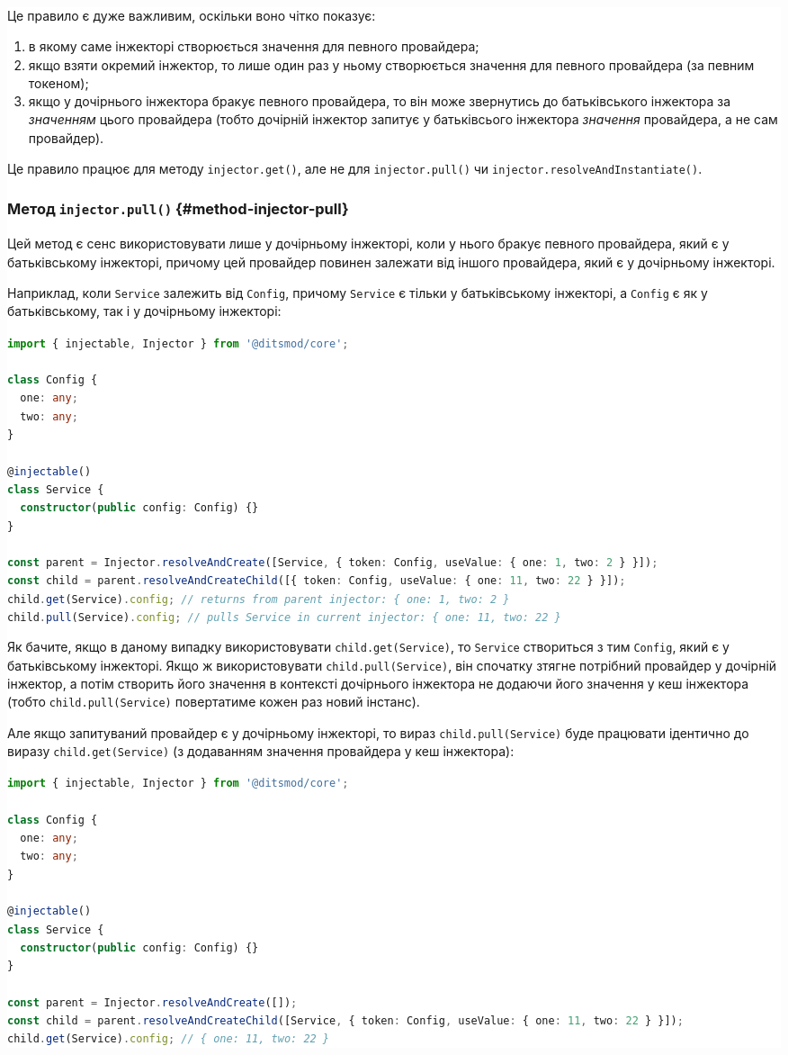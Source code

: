 Це правило є дуже важливим, оскільки воно чітко показує:

1. в якому саме інжекторі створюється значення для певного провайдера;
2. якщо взяти окремий інжектор, то лише один раз у ньому створюється значення для певного провайдера (за певним токеном);
3. якщо у дочірнього інжектора бракує певного провайдера, то він може звернутись до батьківського інжектора за _значенням_ цього провайдера (тобто дочірній інжектор запитує у батьківсього інжектора _значення_ провайдера, а не сам провайдер).

Це правило працює для методу `injector.get()`, але не для `injector.pull()` чи `injector.resolveAndInstantiate()`.

### Метод `injector.pull()` {#method-injector-pull}

Цей метод є сенс використовувати лише у дочірньому інжекторі, коли у нього бракує певного провайдера, який є у батьківському інжекторі, причому цей провайдер повинен залежати від іншого провайдера, який є у дочірньому інжекторі.

Наприклад, коли `Service` залежить від `Config`, причому `Service` є тільки у батьківському інжекторі, а `Config` є як у батьківському, так і у дочірньому інжекторі:

```ts {16}
import { injectable, Injector } from '@ditsmod/core';

class Config {
  one: any;
  two: any;
}

@injectable()
class Service {
  constructor(public config: Config) {}
}

const parent = Injector.resolveAndCreate([Service, { token: Config, useValue: { one: 1, two: 2 } }]);
const child = parent.resolveAndCreateChild([{ token: Config, useValue: { one: 11, two: 22 } }]);
child.get(Service).config; // returns from parent injector: { one: 1, two: 2 }
child.pull(Service).config; // pulls Service in current injector: { one: 11, two: 22 }
```

Як бачите, якщо в даному випадку використовувати `child.get(Service)`, то `Service` створиться з тим `Config`, який є у батьківському інжекторі. Якщо ж використовувати `child.pull(Service)`, він спочатку зтягне потрібний провайдер у дочірній інжектор, а потім створить його значення в контексті дочірнього інжектора не додаючи його значення у кеш інжектора (тобто `child.pull(Service)` повертатиме кожен раз новий інстанс).

Але якщо запитуваний провайдер є у дочірньому інжекторі, то вираз `child.pull(Service)` буде працювати ідентично до виразу `child.get(Service)` (з додаванням значення провайдера у кеш інжектора):

```ts {14-15}
import { injectable, Injector } from '@ditsmod/core';

class Config {
  one: any;
  two: any;
}

@injectable()
class Service {
  constructor(public config: Config) {}
}

const parent = Injector.resolveAndCreate([]);
const child = parent.resolveAndCreateChild([Service, { token: Config, useValue: { one: 11, two: 22 } }]);
child.get(Service).config; // { one: 11, two: 22 }
```

[1]: https://uk.wikipedia.org/wiki/%D0%92%D0%BF%D1%80%D0%BE%D0%B2%D0%B0%D0%B4%D0%B6%D0%B5%D0%BD%D0%BD%D1%8F_%D0%B7%D0%B0%D0%BB%D0%B5%D0%B6%D0%BD%D0%BE%D1%81%D1%82%D0%B5%D0%B9
[11]: https://www.typescriptlang.org/docs/handbook/2/objects.html#tuple-types
[12]: https://github.com/ditsmod/ditsmod/blob/core-2.54.0/packages/core/tsconfig.json#L31
[13]: https://github.com/ditsmod/ditsmod/blob/core-2.54.0/packages/core/package.json#L53
[14]: https://github.com/tc39/proposal-decorators
[15]: https://uk.wikipedia.org/wiki/%D0%9E%D0%B4%D0%B8%D0%BD%D0%B0%D0%BA_(%D1%88%D0%B0%D0%B1%D0%BB%D0%BE%D0%BD_%D0%BF%D1%80%D0%BE%D1%94%D0%BA%D1%82%D1%83%D0%B2%D0%B0%D0%BD%D0%BD%D1%8F) "Singleton"
[16]: https://github.com/ditsmod/ditsmod/blob/core-2.54.0/packages/body-parser/src/body-parser.interceptor.ts#L15
[17]: https://github.com/ditsmod/ditsmod/blob/core-2.54.0/examples/14-auth-jwt/src/app/modules/services/auth/bearer.guard.ts#L24
[101]: ../../#installation
[107]: /developer-guides/exports-and-imports
[121]: /components-of-ditsmod-app/providers-collisions
[100]: #transfer-of-providers-to-the-di-registry
[101]: #hierarchy-and-encapsulation-of-injectors
[102]: #injector-and-providers
[103]: /components-of-ditsmod-app/controllers-and-services/#what-is-a-controller
[104]: /components-of-ditsmod-app/extensions/#group-of-extensions
[105]: /components-of-ditsmod-app/http-interceptors/
[106]: /components-of-ditsmod-app/guards/